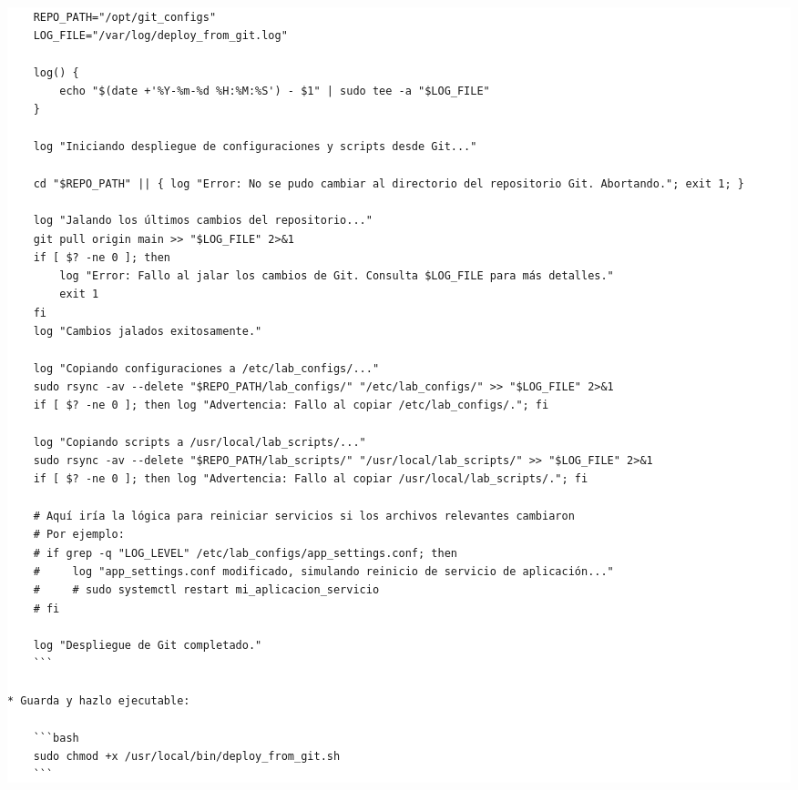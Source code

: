         REPO_PATH="/opt/git_configs"
        LOG_FILE="/var/log/deploy_from_git.log"

        log() {
            echo "$(date +'%Y-%m-%d %H:%M:%S') - $1" | sudo tee -a "$LOG_FILE"
        }

        log "Iniciando despliegue de configuraciones y scripts desde Git..."

        cd "$REPO_PATH" || { log "Error: No se pudo cambiar al directorio del repositorio Git. Abortando."; exit 1; }

        log "Jalando los últimos cambios del repositorio..."
        git pull origin main >> "$LOG_FILE" 2>&1
        if [ $? -ne 0 ]; then
            log "Error: Fallo al jalar los cambios de Git. Consulta $LOG_FILE para más detalles."
            exit 1
        fi
        log "Cambios jalados exitosamente."

        log "Copiando configuraciones a /etc/lab_configs/..."
        sudo rsync -av --delete "$REPO_PATH/lab_configs/" "/etc/lab_configs/" >> "$LOG_FILE" 2>&1
        if [ $? -ne 0 ]; then log "Advertencia: Fallo al copiar /etc/lab_configs/."; fi

        log "Copiando scripts a /usr/local/lab_scripts/..."
        sudo rsync -av --delete "$REPO_PATH/lab_scripts/" "/usr/local/lab_scripts/" >> "$LOG_FILE" 2>&1
        if [ $? -ne 0 ]; then log "Advertencia: Fallo al copiar /usr/local/lab_scripts/."; fi

        # Aquí iría la lógica para reiniciar servicios si los archivos relevantes cambiaron
        # Por ejemplo:
        # if grep -q "LOG_LEVEL" /etc/lab_configs/app_settings.conf; then
        #     log "app_settings.conf modificado, simulando reinicio de servicio de aplicación..."
        #     # sudo systemctl restart mi_aplicacion_servicio
        # fi

        log "Despliegue de Git completado."
        ```

    * Guarda y hazlo ejecutable:

        ```bash
        sudo chmod +x /usr/local/bin/deploy_from_git.sh
        ```

